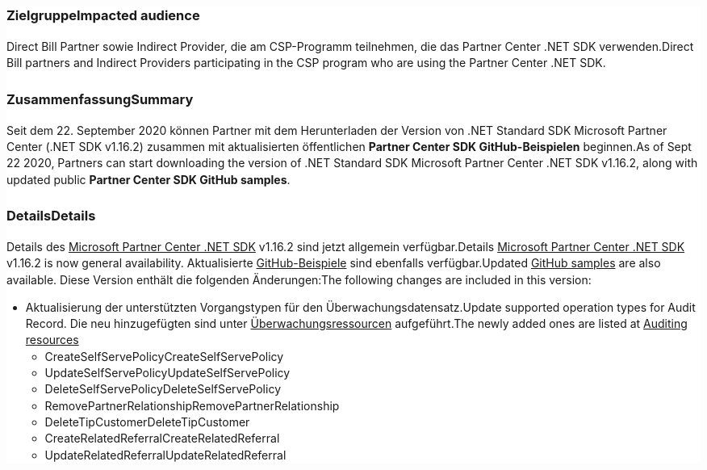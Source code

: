 ### <a name="impacted-audience"></a><span data-ttu-id="d0d8c-283">Zielgruppe</span><span class="sxs-lookup"><span data-stu-id="d0d8c-283">Impacted audience</span></span>

<span data-ttu-id="d0d8c-284">Direct Bill Partner sowie Indirect Provider, die am CSP-Programm teilnehmen, die das Partner Center .NET SDK verwenden.</span><span class="sxs-lookup"><span data-stu-id="d0d8c-284">Direct Bill partners and Indirect Providers participating in the CSP program who are using the Partner Center .NET SDK.</span></span>

### <a name="summary"></a><span data-ttu-id="d0d8c-285">Zusammenfassung</span><span class="sxs-lookup"><span data-stu-id="d0d8c-285">Summary</span></span>

<span data-ttu-id="d0d8c-286">Seit dem 22. September 2020 können Partner mit dem Herunterladen der Version von .NET Standard SDK Microsoft Partner Center (.NET SDK v1.16.2) zusammen mit aktualisierten öffentlichen **Partner Center SDK GitHub-Beispielen** beginnen.</span><span class="sxs-lookup"><span data-stu-id="d0d8c-286">As of Sept 22 2020, Partners can start downloading the version of .NET Standard SDK Microsoft Partner Center .NET SDK v1.16.2, along with updated public **Partner Center SDK GitHub samples**.</span></span>

### <a name="details"></a><span data-ttu-id="d0d8c-287">Details</span><span class="sxs-lookup"><span data-stu-id="d0d8c-287">Details</span></span>

<span data-ttu-id="d0d8c-288">Details des [Microsoft Partner Center .NET SDK](https://www.nuget.org/packages/Microsoft.Store.PartnerCenter/1.16.2) v1.16.2 sind jetzt allgemein verfügbar.</span><span class="sxs-lookup"><span data-stu-id="d0d8c-288">Details [Microsoft Partner Center .NET SDK](https://www.nuget.org/packages/Microsoft.Store.PartnerCenter/1.16.2) v1.16.2 is now general availability.</span></span> <span data-ttu-id="d0d8c-289">Aktualisierte [GitHub-Beispiele](https://github.com/Microsoft/Partner-Center-DotNet-Samples) sind ebenfalls verfügbar.</span><span class="sxs-lookup"><span data-stu-id="d0d8c-289">Updated [GitHub samples](https://github.com/Microsoft/Partner-Center-DotNet-Samples) are also available.</span></span> <span data-ttu-id="d0d8c-290">Diese Version enthält die folgenden Änderungen:</span><span class="sxs-lookup"><span data-stu-id="d0d8c-290">The following changes are included in this version:</span></span>

- <span data-ttu-id="d0d8c-291">Aktualisierung der unterstützten Vorgangstypen für den Überwachungsdatensatz.</span><span class="sxs-lookup"><span data-stu-id="d0d8c-291">Update supported operation types for Audit Record.</span></span> <span data-ttu-id="d0d8c-292">Die neu hinzugefügten sind unter [Überwachungsressourcen](/partner-center/develop/auditing-resources) aufgeführt.</span><span class="sxs-lookup"><span data-stu-id="d0d8c-292">The newly added ones are listed at [Auditing resources](/partner-center/develop/auditing-resources)</span></span>
  - <span data-ttu-id="d0d8c-293">CreateSelfServePolicy</span><span class="sxs-lookup"><span data-stu-id="d0d8c-293">CreateSelfServePolicy</span></span>
  - <span data-ttu-id="d0d8c-294">UpdateSelfServePolicy</span><span class="sxs-lookup"><span data-stu-id="d0d8c-294">UpdateSelfServePolicy</span></span>
  - <span data-ttu-id="d0d8c-295">DeleteSelfServePolicy</span><span class="sxs-lookup"><span data-stu-id="d0d8c-295">DeleteSelfServePolicy</span></span>
  - <span data-ttu-id="d0d8c-296">RemovePartnerRelationship</span><span class="sxs-lookup"><span data-stu-id="d0d8c-296">RemovePartnerRelationship</span></span>
  - <span data-ttu-id="d0d8c-297">DeleteTipCustomer</span><span class="sxs-lookup"><span data-stu-id="d0d8c-297">DeleteTipCustomer</span></span>
  - <span data-ttu-id="d0d8c-298">CreateRelatedReferral</span><span class="sxs-lookup"><span data-stu-id="d0d8c-298">CreateRelatedReferral</span></span>
  - <span data-ttu-id="d0d8c-299">UpdateRelatedReferral</span><span class="sxs-lookup"><span data-stu-id="d0d8c-299">UpdateRelatedReferral</span></span>
